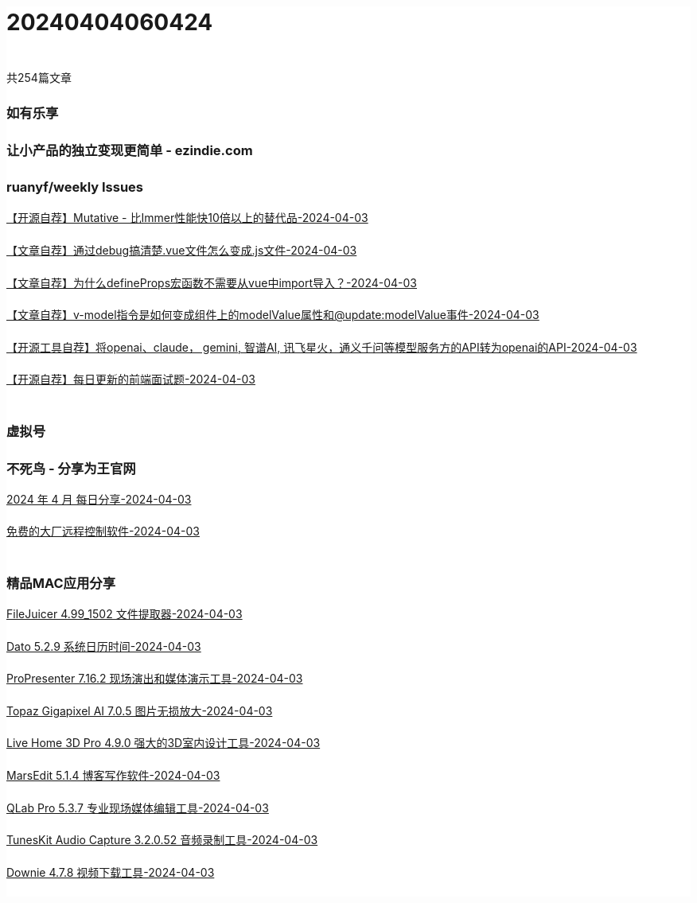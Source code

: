 <h1>20240404060424</h1><br/>共254篇文章






###  如有乐享







###  让小产品的独立变现更简单 - ezindie.com







###  ruanyf/weekly Issues

<a target=_blank rel=nofollow href="https://github.com/ruanyf/weekly/issues/4222" >【开源自荐】Mutative - 比Immer性能快10倍以上的替代品-2024-04-03</a><br/><br/><a target=_blank rel=nofollow href="https://github.com/ruanyf/weekly/issues/4221" >【文章自荐】通过debug搞清楚.vue文件怎么变成.js文件-2024-04-03</a><br/><br/><a target=_blank rel=nofollow href="https://github.com/ruanyf/weekly/issues/4220" >【文章自荐】为什么defineProps宏函数不需要从vue中import导入？-2024-04-03</a><br/><br/><a target=_blank rel=nofollow href="https://github.com/ruanyf/weekly/issues/4219" >【文章自荐】v-model指令是如何变成组件上的modelValue属性和@update:modelValue事件-2024-04-03</a><br/><br/><a target=_blank rel=nofollow href="https://github.com/ruanyf/weekly/issues/4218" >【开源工具自荐】将openai、claude， gemini, 智谱AI, 讯飞星火，通义千问等模型服务方的API转为openai的API-2024-04-03</a><br/><br/><a target=_blank rel=nofollow href="https://github.com/ruanyf/weekly/issues/4217" >【开源自荐】每日更新的前端面试题-2024-04-03</a><br/><br/>





###  虚拟号











###  不死鸟 - 分享为王官网

<a target=_blank rel=nofollow href="https://iui.su/184/" >2024 年 4 月 每日分享-2024-04-03</a><br/><br/><a target=_blank rel=nofollow href="https://iui.su/3615/" >免费的大厂远程控制软件-2024-04-03</a><br/><br/>





###  精品MAC应用分享

<a target=_blank rel=nofollow href="https://xclient.info/s/file-juicer.html" >FileJuicer 4.99_1502 文件提取器-2024-04-03</a><br/><br/><a target=_blank rel=nofollow href="https://xclient.info/s/dato.html" >Dato 5.2.9 系统日历时间-2024-04-03</a><br/><br/><a target=_blank rel=nofollow href="https://xclient.info/s/propresenter.html" >ProPresenter 7.16.2 现场演出和媒体演示工具-2024-04-03</a><br/><br/><a target=_blank rel=nofollow href="https://xclient.info/s/topaz-gigapixel-ai.html" >Topaz Gigapixel AI 7.0.5 图片无损放大-2024-04-03</a><br/><br/><a target=_blank rel=nofollow href="https://xclient.info/s/live-home-3d-pro.html" >Live Home 3D Pro 4.9.0 强大的3D室内设计工具-2024-04-03</a><br/><br/><a target=_blank rel=nofollow href="https://xclient.info/s/marsedit.html" >MarsEdit 5.1.4 博客写作软件-2024-04-03</a><br/><br/><a target=_blank rel=nofollow href="https://xclient.info/s/qlab-pro.html" >QLab Pro 5.3.7 专业现场媒体编辑工具-2024-04-03</a><br/><br/><a target=_blank rel=nofollow href="https://xclient.info/s/tuneskit-audio-capture.html" >TunesKit Audio Capture 3.2.0.52 音频录制工具-2024-04-03</a><br/><br/><a target=_blank rel=nofollow href="https://xclient.info/s/downie.html" >Downie 4.7.8 视频下载工具-2024-04-03</a><br/><br/>
